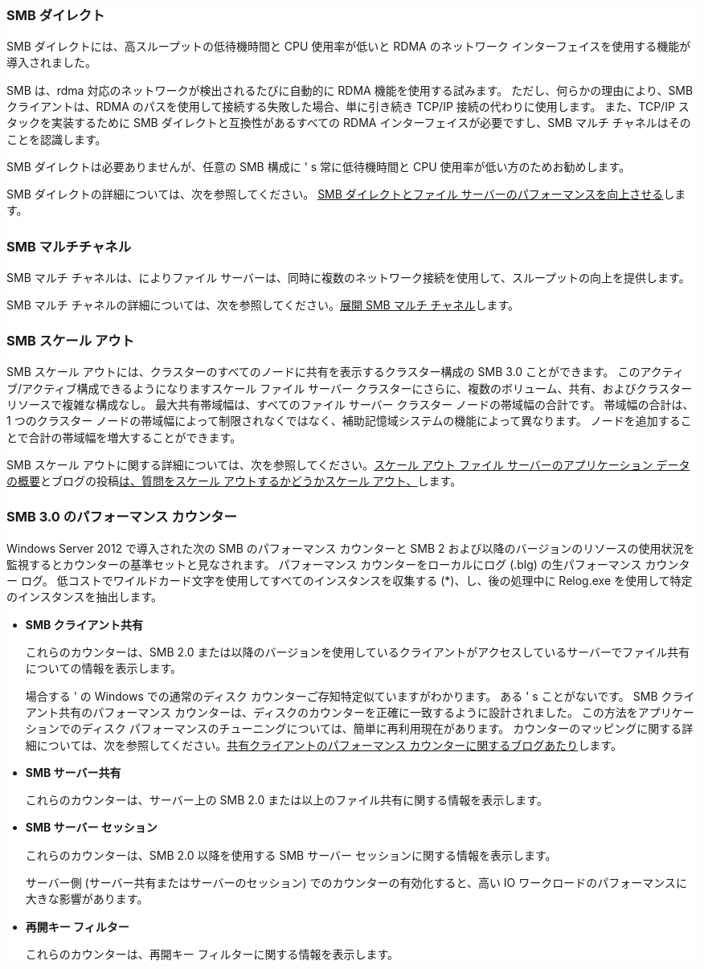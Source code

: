 ### <a name="smb-direct"></a>SMB ダイレクト

SMB ダイレクトには、高スループットの低待機時間と CPU 使用率が低いと RDMA のネットワーク インターフェイスを使用する機能が導入されました。

SMB は、rdma 対応のネットワークが検出されるたびに自動的に RDMA 機能を使用する試みます。 ただし、何らかの理由により、SMB クライアントは、RDMA のパスを使用して接続する失敗した場合、単に引き続き TCP/IP 接続の代わりに使用します。 また、TCP/IP スタックを実装するために SMB ダイレクトと互換性があるすべての RDMA インターフェイスが必要ですし、SMB マルチ チャネルはそのことを認識します。

SMB ダイレクトは必要ありませんが、任意の SMB 構成に ' s 常に低待機時間と CPU 使用率が低い方のためお勧めします。

SMB ダイレクトの詳細については、次を参照してください。 [SMB ダイレクトとファイル サーバーのパフォーマンスを向上させる](https://aka.ms/smbdirect)します。

### <a name="smb-multichannel"></a>SMB マルチチャネル

SMB マルチ チャネルは、によりファイル サーバーは、同時に複数のネットワーク接続を使用して、スループットの向上を提供します。

SMB マルチ チャネルの詳細については、次を参照してください。[展開 SMB マルチ チャネル](https://aka.ms/smbmulti)します。

### <a name="smb-scale-out"></a>SMB スケール アウト

SMB スケール アウトには、クラスターのすべてのノードに共有を表示するクラスター構成の SMB 3.0 ことができます。 このアクティブ/アクティブ構成できるようになりますスケール ファイル サーバー クラスターにさらに、複数のボリューム、共有、およびクラスター リソースで複雑な構成なし。 最大共有帯域幅は、すべてのファイル サーバー クラスター ノードの帯域幅の合計です。 帯域幅の合計は、1 つのクラスター ノードの帯域幅によって制限されなくではなく、補助記憶域システムの機能によって異なります。 ノードを追加することで合計の帯域幅を増大することができます。

SMB スケール アウトに関する詳細については、次を参照してください。[スケール アウト ファイル サーバーのアプリケーション データの概要](https://technet.microsoft.com/library/hh831349.aspx)とブログの投稿[は、質問をスケール アウトするかどうかスケール アウト、](http://blogs.technet.com/b/filecab/archive/2013/12/05/to-scale-out-or-not-to-scale-out-that-is-the-question.aspx)します。

### <a name="performance-counters-for-smb-30"></a>SMB 3.0 のパフォーマンス カウンター

Windows Server 2012 で導入された次の SMB のパフォーマンス カウンターと SMB 2 および以降のバージョンのリソースの使用状況を監視するとカウンターの基準セットと見なされます。 パフォーマンス カウンターをローカルにログ (.blg) の生パフォーマンス カウンター ログ。 低コストでワイルドカード文字を使用してすべてのインスタンスを収集する (\*)、し、後の処理中に Relog.exe を使用して特定のインスタンスを抽出します。

-   **SMB クライアント共有**

    これらのカウンターは、SMB 2.0 または以降のバージョンを使用しているクライアントがアクセスしているサーバーでファイル共有についての情報を表示します。

    場合する ' の Windows での通常のディスク カウンターご存知特定似ていますがわかります。 ある ' s ことがないです。 SMB クライアント共有のパフォーマンス カウンターは、ディスクのカウンターを正確に一致するように設計されました。 この方法をアプリケーションでのディスク パフォーマンスのチューニングについては、簡単に再利用現在があります。 カウンターのマッピングに関する詳細については、次を参照してください。[共有クライアントのパフォーマンス カウンターに関するブログあたり](http://blogs.technet.com/b/josebda/archive/2012/11/19/windows-server-2012-file-server-tip-new-per-share-smb-client-performance-counters-provide-great-insight.aspx)します。

-   **SMB サーバー共有**

    これらのカウンターは、サーバー上の SMB 2.0 または以上のファイル共有に関する情報を表示します。

-   **SMB サーバー セッション**

    これらのカウンターは、SMB 2.0 以降を使用する SMB サーバー セッションに関する情報を表示します。

    サーバー側 (サーバー共有またはサーバーのセッション) でのカウンターの有効化すると、高い IO ワークロードのパフォーマンスに大きな影響があります。

-   **再開キー フィルター**

    これらのカウンターは、再開キー フィルターに関する情報を表示します。
